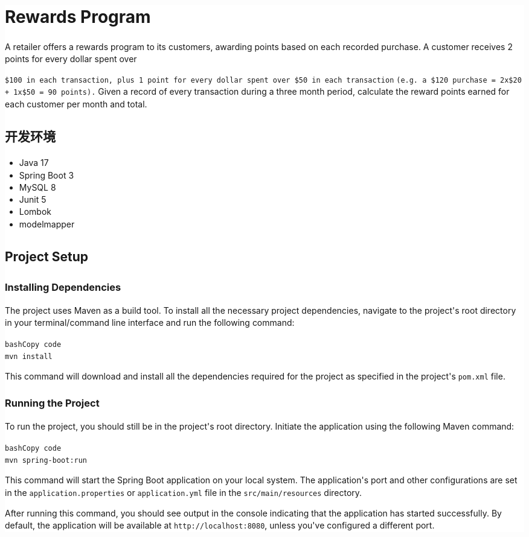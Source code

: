 # Rewards Program

A retailer offers a rewards program to its customers, awarding points based on each recorded purchase.
A customer receives 2 points for every dollar spent over 

`$100 in each transaction, plus 1 point for every dollar spent over $50 in each transaction`
`(e.g. a $120 purchase = 2x$20 + 1x$50 = 90 points).`
Given a record of every transaction during a three month period, calculate the reward points earned for each customer per month and total.

## 开发环境

- Java 17
- Spring Boot 3
- MySQL 8
- Junit 5
- Lombok
- modelmapper



## Project Setup

### Installing Dependencies

The project uses Maven as a build tool. To install all the necessary project dependencies, navigate to the project's root directory in your terminal/command line interface and run the following command:

```
bashCopy code
mvn install
```

This command will download and install all the dependencies required for the project as specified in the project's `pom.xml` file.

### Running the Project

To run the project, you should still be in the project's root directory. Initiate the application using the following Maven command:

```
bashCopy code
mvn spring-boot:run
```

This command will start the Spring Boot application on your local system. The application's port and other configurations are set in the `application.properties` or `application.yml` file in the `src/main/resources` directory.

After running this command, you should see output in the console indicating that the application has started successfully. By default, the application will be available at `http://localhost:8080`, unless you've configured a different port.
